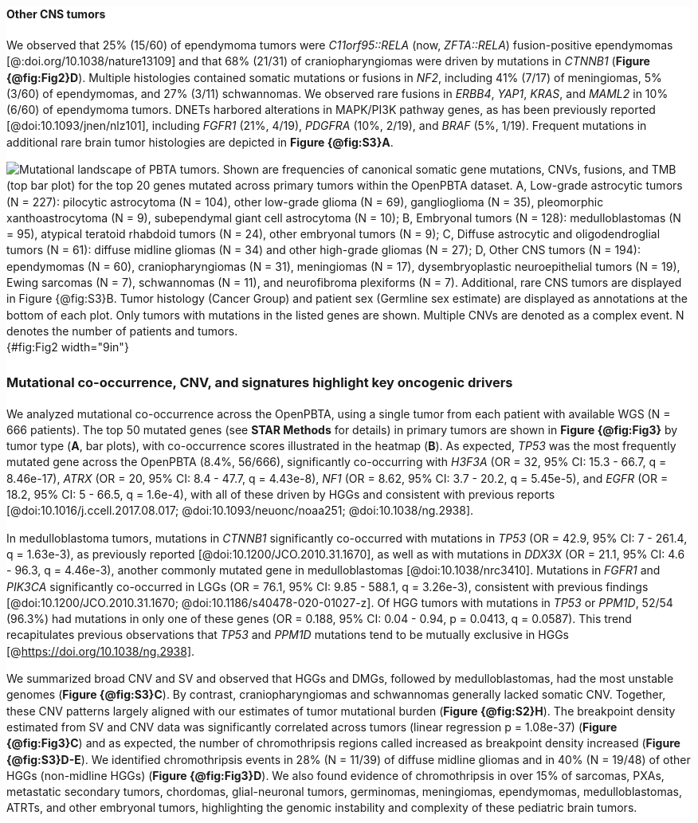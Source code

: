 #### Other CNS tumors

We observed that 25% (15/60) of ependymoma tumors were _C11orf95::RELA_ (now, _ZFTA::RELA_) fusion-positive ependymomas [@:doi.org/10.1038/nature13109] and that 68% (21/31) of craniopharyngiomas were driven by mutations in _CTNNB1_ (**Figure {@fig:Fig2}D**).
Multiple histologies contained somatic mutations or fusions in _NF2_, including 41% (7/17) of meningiomas, 5% (3/60) of ependymomas, and 27% (3/11) schwannomas.
We observed rare fusions in _ERBB4_, _YAP1_, _KRAS_, and _MAML2_ in 10% (6/60) of ependymoma tumors.
DNETs harbored alterations in MAPK/PI3K pathway genes, as has been previously reported [@doi:10.1093/jnen/nlz101], including _FGFR1_ (21%, 4/19), _PDGFRA_ (10%, 2/19), and _BRAF_ (5%, 1/19).
Frequent mutations in additional rare brain tumor histologies are depicted in **Figure {@fig:S3}A**.

![**Mutational landscape of PBTA tumors.** Shown are frequencies of canonical somatic gene mutations, CNVs, fusions, and TMB (top bar plot) for the top 20 genes mutated across primary tumors within the OpenPBTA dataset. A, Low-grade astrocytic tumors (N = 227): pilocytic astrocytoma (N = 104), other low-grade glioma (N = 69), ganglioglioma (N = 35), pleomorphic xanthoastrocytoma (N = 9), subependymal giant cell astrocytoma (N = 10); B, Embryonal tumors (N = 128): medulloblastomas (N = 95), atypical teratoid rhabdoid tumors (N = 24), other embryonal tumors (N = 9); C, Diffuse astrocytic and oligodendroglial tumors (N = 61): diffuse midline gliomas (N = 34) and other high-grade gliomas (N = 27); D, Other CNS tumors (N = 194): ependymomas (N = 60), craniopharyngiomas (N = 31),  meningiomas (N = 17), dysembryoplastic neuroepithelial tumors (N = 19), Ewing sarcomas (N = 7), schwannomas (N = 11), and neurofibroma plexiforms (N = 7). Additional, rare CNS tumors are displayed in **Figure {@fig:S3}B**. Tumor histology (`Cancer Group`) and patient sex (`Germline sex estimate`) are displayed as annotations at the bottom of each plot. Only tumors with mutations in the listed genes are shown. Multiple CNVs are denoted as a complex event. N denotes the number of patients and tumors.](https://raw.githubusercontent.com/AlexsLemonade/OpenPBTA-analysis/361fef09c574942d3d5ef0668461b37e3ee6cba6/figures/pngs/figure2.png?sanitize=true){#fig:Fig2 width="9in"}



### Mutational co-occurrence, CNV, and signatures highlight key oncogenic drivers

We analyzed mutational co-occurrence across the OpenPBTA, using a single tumor from each patient with available WGS (N = 666 patients). 
The top 50 mutated genes (see **STAR Methods** for details) in primary tumors are shown in **Figure {@fig:Fig3}** by tumor type (**A**, bar plots), with co-occurrence scores illustrated in the heatmap (**B**).
As expected, _TP53_ was the most frequently mutated gene across the OpenPBTA (8.4%, 56/666), significantly co-occurring with _H3F3A_ (OR = 32, 95% CI: 15.3 - 66.7, q = 8.46e-17), _ATRX_ (OR = 20, 95% CI: 8.4 - 47.7, q = 4.43e-8), _NF1_ (OR = 8.62, 95% CI: 3.7 - 20.2, q = 5.45e-5), and _EGFR_ (OR = 18.2, 95% CI: 5 - 66.5, q = 1.6e-4), with all of these driven by HGGs and consistent with previous reports [@doi:10.1016/j.ccell.2017.08.017; @doi:10.1093/neuonc/noaa251; @doi:10.1038/ng.2938].

In medulloblastoma tumors, mutations in _CTNNB1_ significantly co-occurred with mutations in _TP53_ (OR = 42.9, 95% CI: 7 - 261.4, q = 1.63e-3), as previously reported [@doi:10.1200/JCO.2010.31.1670], as well as with mutations in _DDX3X_ (OR = 21.1, 95% CI: 4.6 - 96.3, q = 4.46e-3), another commonly mutated gene in medulloblastomas [@doi:10.1038/nrc3410].
Mutations in _FGFR1_ and _PIK3CA_ significantly co-occurred in LGGs (OR = 76.1, 95% CI: 9.85 - 588.1, q = 3.26e-3), consistent with previous findings [@doi:10.1200/JCO.2010.31.1670; @doi:10.1186/s40478-020-01027-z].
Of HGG tumors with mutations in _TP53_ or _PPM1D_, 52/54 (96.3%) had mutations in only one of these genes (OR = 0.188, 95% CI: 0.04 - 0.94, p = 0.0413, q = 0.0587).
This trend recapitulates previous observations that _TP53_ and _PPM1D_ mutations tend to be mutually exclusive in HGGs [@https://doi.org/10.1038/ng.2938].

We summarized broad CNV and SV and observed that HGGs and DMGs, followed by medulloblastomas, had the most unstable genomes (**Figure {@fig:S3}C**).
By contrast, craniopharyngiomas and schwannomas generally lacked somatic CNV.
Together, these CNV patterns largely aligned with our estimates of tumor mutational burden (**Figure {@fig:S2}H**).
The breakpoint density estimated from SV and CNV data was significantly correlated across tumors (linear regression p = 1.08e-37) (**Figure {@fig:Fig3}C**) and as expected, the number of chromothripsis regions called increased as breakpoint density increased (**Figure {@fig:S3}D-E**).
We identified chromothripsis events in 28% (N = 11/39) of diffuse midline gliomas and in 40% (N = 19/48) of other HGGs (non-midline HGGs) (**Figure {@fig:Fig3}D**).
We also found evidence of chromothripsis in over 15% of sarcomas, PXAs, metastatic secondary tumors, chordomas, glial-neuronal tumors, germinomas, meningiomas, ependymomas, medulloblastomas, ATRTs, and other embryonal tumors, highlighting the genomic instability and complexity of these pediatric brain tumors.
